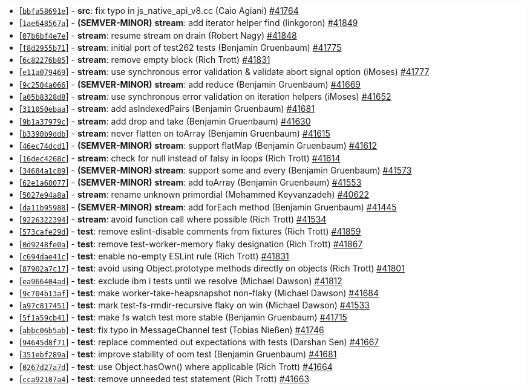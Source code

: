 - \[[`bbfa58691e`](https://github.com/nodejs/node/commit/bbfa58691e)] - **src**: fix typo in js_native_api_v8.cc (Caio Agiani) [#41764](https://github.com/nodejs/node/pull/41764)
- \[[`1ae648567a`](https://github.com/nodejs/node/commit/1ae648567a)] - **(SEMVER-MINOR)** **stream**: add iterator helper find (linkgoron) [#41849](https://github.com/nodejs/node/pull/41849)
- \[[`07b6bf4e7e`](https://github.com/nodejs/node/commit/07b6bf4e7e)] - **stream**: resume stream on drain (Robert Nagy) [#41848](https://github.com/nodejs/node/pull/41848)
- \[[`f8d2955b71`](https://github.com/nodejs/node/commit/f8d2955b71)] - **stream**: initial port of test262 tests (Benjamin Gruenbaum) [#41775](https://github.com/nodejs/node/pull/41775)
- \[[`6c82276b85`](https://github.com/nodejs/node/commit/6c82276b85)] - **stream**: remove empty block (Rich Trott) [#41831](https://github.com/nodejs/node/pull/41831)
- \[[`e11a079469`](https://github.com/nodejs/node/commit/e11a079469)] - **stream**: use synchronous error validation & validate abort signal option (iMoses) [#41777](https://github.com/nodejs/node/pull/41777)
- \[[`9c2504a066`](https://github.com/nodejs/node/commit/9c2504a066)] - **(SEMVER-MINOR)** **stream**: add reduce (Benjamin Gruenbaum) [#41669](https://github.com/nodejs/node/pull/41669)
- \[[`a05b8328d8`](https://github.com/nodejs/node/commit/a05b8328d8)] - **stream**: use synchronous error validation on iteration helpers (iMoses) [#41652](https://github.com/nodejs/node/pull/41652)
- \[[`311050ebaa`](https://github.com/nodejs/node/commit/311050ebaa)] - **stream**: add asIndexedPairs (Benjamin Gruenbaum) [#41681](https://github.com/nodejs/node/pull/41681)
- \[[`9b1a37979c`](https://github.com/nodejs/node/commit/9b1a37979c)] - **stream**: add drop and take (Benjamin Gruenbaum) [#41630](https://github.com/nodejs/node/pull/41630)
- \[[`b3390b9ddb`](https://github.com/nodejs/node/commit/b3390b9ddb)] - **stream**: never flatten on toArray (Benjamin Gruenbaum) [#41615](https://github.com/nodejs/node/pull/41615)
- \[[`46ec74dcd1`](https://github.com/nodejs/node/commit/46ec74dcd1)] - **(SEMVER-MINOR)** **stream**: support flatMap (Benjamin Gruenbaum) [#41612](https://github.com/nodejs/node/pull/41612)
- \[[`16dec4268c`](https://github.com/nodejs/node/commit/16dec4268c)] - **stream**: check for null instead of falsy in loops (Rich Trott) [#41614](https://github.com/nodejs/node/pull/41614)
- \[[`34684a1c89`](https://github.com/nodejs/node/commit/34684a1c89)] - **(SEMVER-MINOR)** **stream**: support some and every (Benjamin Gruenbaum) [#41573](https://github.com/nodejs/node/pull/41573)
- \[[`62e1a68077`](https://github.com/nodejs/node/commit/62e1a68077)] - **(SEMVER-MINOR)** **stream**: add toArray (Benjamin Gruenbaum) [#41553](https://github.com/nodejs/node/pull/41553)
- \[[`5027e94a8a`](https://github.com/nodejs/node/commit/5027e94a8a)] - **stream**: rename unknown primordial (Mohammed Keyvanzadeh) [#40622](https://github.com/nodejs/node/pull/40622)
- \[[`da11b95988`](https://github.com/nodejs/node/commit/da11b95988)] - **(SEMVER-MINOR)** **stream**: add forEach method (Benjamin Gruenbaum) [#41445](https://github.com/nodejs/node/pull/41445)
- \[[`9226322394`](https://github.com/nodejs/node/commit/9226322394)] - **stream**: avoid function call where possible (Rich Trott) [#41534](https://github.com/nodejs/node/pull/41534)
- \[[`573cafe29d`](https://github.com/nodejs/node/commit/573cafe29d)] - **test**: remove eslint-disable comments from fixtures (Rich Trott) [#41859](https://github.com/nodejs/node/pull/41859)
- \[[`0d9248fe0a`](https://github.com/nodejs/node/commit/0d9248fe0a)] - **test**: remove test-worker-memory flaky designation (Rich Trott) [#41867](https://github.com/nodejs/node/pull/41867)
- \[[`c694dae41c`](https://github.com/nodejs/node/commit/c694dae41c)] - **test**: enable no-empty ESLint rule (Rich Trott) [#41831](https://github.com/nodejs/node/pull/41831)
- \[[`87902a7c17`](https://github.com/nodejs/node/commit/87902a7c17)] - **test**: avoid using Object.prototype methods directly on objects (Rich Trott) [#41801](https://github.com/nodejs/node/pull/41801)
- \[[`ea966404ad`](https://github.com/nodejs/node/commit/ea966404ad)] - **test**: exclude ibm i tests until we resolve (Michael Dawson) [#41812](https://github.com/nodejs/node/pull/41812)
- \[[`9c704b13af`](https://github.com/nodejs/node/commit/9c704b13af)] - **test**: make worker-take-heapsnapshot non-flaky (Michael Dawson) [#41684](https://github.com/nodejs/node/pull/41684)
- \[[`a97c817451`](https://github.com/nodejs/node/commit/a97c817451)] - **test**: mark test-fs-rmdir-recursive flaky on win (Michael Dawson) [#41533](https://github.com/nodejs/node/pull/41533)
- \[[`5f1a59cb41`](https://github.com/nodejs/node/commit/5f1a59cb41)] - **test**: make fs watch test more stable (Benjamin Gruenbaum) [#41715](https://github.com/nodejs/node/pull/41715)
- \[[`abbc06b5ab`](https://github.com/nodejs/node/commit/abbc06b5ab)] - **test**: fix typo in MessageChannel test (Tobias Nießen) [#41746](https://github.com/nodejs/node/pull/41746)
- \[[`94645d8f71`](https://github.com/nodejs/node/commit/94645d8f71)] - **test**: replace commented out expectations with tests (Darshan Sen) [#41667](https://github.com/nodejs/node/pull/41667)
- \[[`351ebf289a`](https://github.com/nodejs/node/commit/351ebf289a)] - **test**: improve stability of oom test (Benjamin Gruenbaum) [#41681](https://github.com/nodejs/node/pull/41681)
- \[[`0267d27a7d`](https://github.com/nodejs/node/commit/0267d27a7d)] - **test**: use Object.hasOwn() where applicable (Rich Trott) [#41664](https://github.com/nodejs/node/pull/41664)
- \[[`cca92107a4`](https://github.com/nodejs/node/commit/cca92107a4)] - **test**: remove unneeded test statement (Rich Trott) [#41663](https://github.com/nodejs/node/pull/41663)